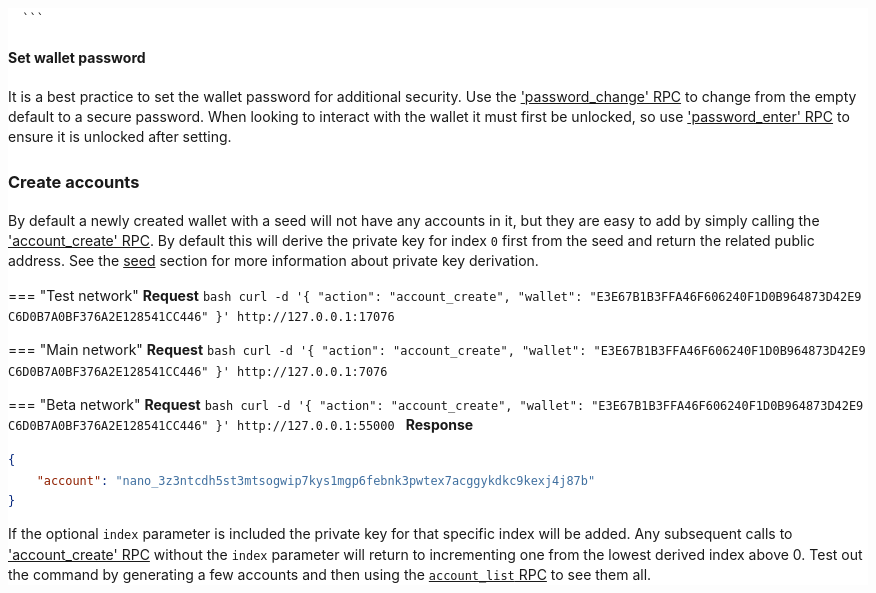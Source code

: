       ```

#### Set wallet password

It is a best practice to set the wallet password for additional security. Use the ['password_change' RPC](../commands/rpc-protocol.md#password_change) to change from the empty default to a secure password. When looking to interact with the wallet it must first be unlocked, so use ['password_enter' RPC](../commands/rpc-protocol.md#password_enter) to ensure it is unlocked after setting.

### Create accounts

By default a newly created wallet with a seed will not have any accounts in it, but they are easy to add by simply calling the ['account_create' RPC](../commands/rpc-protocol.md#account-create). By default this will derive the private key for index `0` first from the seed and return the related public address. See the [seed](../integration-guides/the-basics.md#seed) section for more information about private key derivation.


=== "Test network"
	**Request**
	```bash
	curl -d '{
	  "action": "account_create",
	  "wallet": "E3E67B1B3FFA46F606240F1D0B964873D42E9C6D0B7A0BF376A2E128541CC446"
	}' http://127.0.0.1:17076
	```

=== "Main network"
	**Request**
	```bash
	curl -d '{
	  "action": "account_create",
	  "wallet": "E3E67B1B3FFA46F606240F1D0B964873D42E9C6D0B7A0BF376A2E128541CC446"
	}' http://127.0.0.1:7076
	```

=== "Beta network"
	**Request**
	```bash
	curl -d '{
	  "action": "account_create",
	  "wallet": "E3E67B1B3FFA46F606240F1D0B964873D42E9C6D0B7A0BF376A2E128541CC446"
	}' http://127.0.0.1:55000
	```
**Response**
```json
{
    "account": "nano_3z3ntcdh5st3mtsogwip7kys1mgp6febnk3pwtex7acggykdkc9kexj4j87b"
}
```


If the optional `index` parameter is included the private key for that specific index will be added. Any subsequent calls to ['account_create' RPC](../commands/rpc-protocol.md#account-create) without the `index` parameter will return to incrementing one from the lowest derived index above 0. Test out the command by generating a few accounts and then using the [`account_list` RPC](../commands/rpc-protocol.md#account_list) to see them all.
